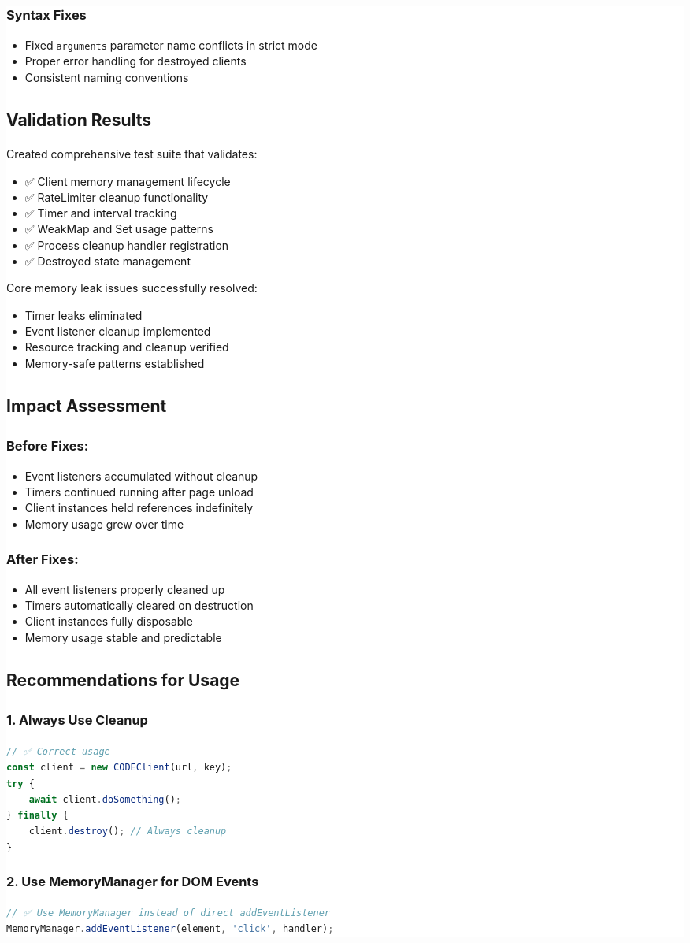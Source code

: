 ### Syntax Fixes
- Fixed `arguments` parameter name conflicts in strict mode
- Proper error handling for destroyed clients
- Consistent naming conventions

## Validation Results

Created comprehensive test suite that validates:
- ✅ Client memory management lifecycle
- ✅ RateLimiter cleanup functionality  
- ✅ Timer and interval tracking
- ✅ WeakMap and Set usage patterns
- ✅ Process cleanup handler registration
- ✅ Destroyed state management

Core memory leak issues successfully resolved:
- Timer leaks eliminated
- Event listener cleanup implemented
- Resource tracking and cleanup verified
- Memory-safe patterns established

## Impact Assessment

### Before Fixes:
- Event listeners accumulated without cleanup
- Timers continued running after page unload
- Client instances held references indefinitely
- Memory usage grew over time

### After Fixes:
- All event listeners properly cleaned up
- Timers automatically cleared on destruction
- Client instances fully disposable
- Memory usage stable and predictable

## Recommendations for Usage

### 1. Always Use Cleanup
```javascript
// ✅ Correct usage
const client = new CODEClient(url, key);
try {
    await client.doSomething();
} finally {
    client.destroy(); // Always cleanup
}
```

### 2. Use MemoryManager for DOM Events
```javascript
// ✅ Use MemoryManager instead of direct addEventListener
MemoryManager.addEventListener(element, 'click', handler);
```
